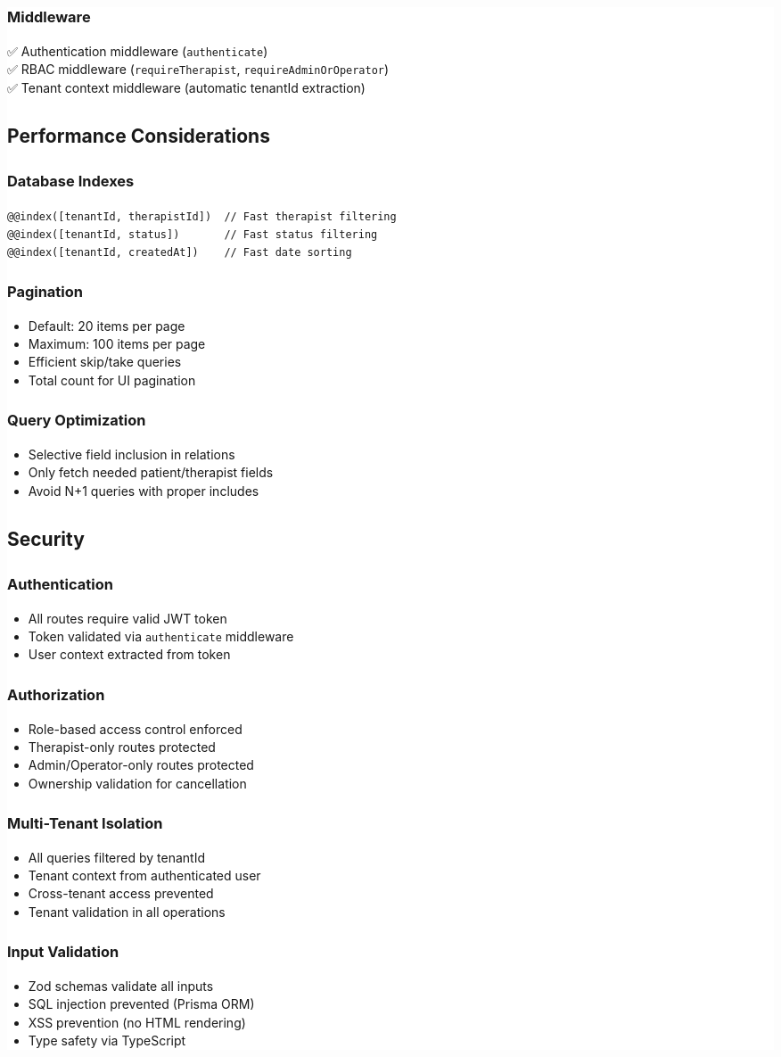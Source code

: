 ### Middleware
✅ Authentication middleware (`authenticate`)  
✅ RBAC middleware (`requireTherapist`, `requireAdminOrOperator`)  
✅ Tenant context middleware (automatic tenantId extraction)

## Performance Considerations

### Database Indexes
```prisma
@@index([tenantId, therapistId])  // Fast therapist filtering
@@index([tenantId, status])       // Fast status filtering
@@index([tenantId, createdAt])    // Fast date sorting
```

### Pagination
- Default: 20 items per page
- Maximum: 100 items per page
- Efficient skip/take queries
- Total count for UI pagination

### Query Optimization
- Selective field inclusion in relations
- Only fetch needed patient/therapist fields
- Avoid N+1 queries with proper includes

## Security

### Authentication
- All routes require valid JWT token
- Token validated via `authenticate` middleware
- User context extracted from token

### Authorization
- Role-based access control enforced
- Therapist-only routes protected
- Admin/Operator-only routes protected
- Ownership validation for cancellation

### Multi-Tenant Isolation
- All queries filtered by tenantId
- Tenant context from authenticated user
- Cross-tenant access prevented
- Tenant validation in all operations

### Input Validation
- Zod schemas validate all inputs
- SQL injection prevented (Prisma ORM)
- XSS prevention (no HTML rendering)
- Type safety via TypeScript
